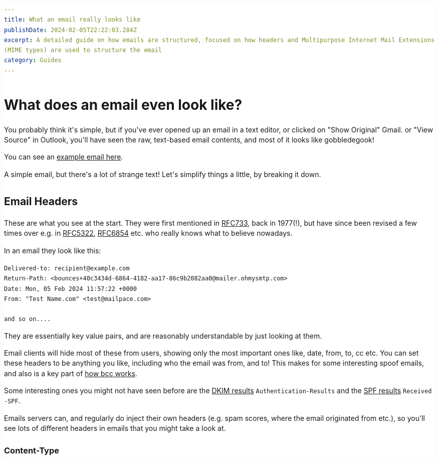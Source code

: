 ```yaml
---
title: What an email really looks like
publishDate: 2024-02-05T22:22:03.284Z
excerpt: A detailed guide on how emails are structured, focused on how headers and Multipurpose Internet Mail Extensions (MIME types) are used to structure the email
category: Guides
---
```


# What does an email even look like?

You probably think it's simple, but if you've ever opened up an email in a text editor, or clicked on "Show Original" Gmail. or "View Source" in Outlook, you'll have seen the raw, text-based email contents, and most of it looks like gobbledegook!

You can see an [example email here](../../assets/images/blog/example_email.txt).

A simple email, but there's a lot of strange text! Let's simplify things a little, by breaking it down.

## Email Headers

These are what you see at the start. They were first mentioned in [RFC733](https://www.rfc-editor.org/rfc/rfc733), back in 1977(!), but have since been revised a few times over e.g. in [RFC5322](https://www.rfc-editor.org/rfc/rfc5322), [RFC6854](https://www.rfc-editor.org/rfc/rfc6854) etc. who really knows what to believe nowadays.

In an email they look like this:

```
Delivered-to: recipient@example.com
Return-Path: <bounces+40c3434d-6864-4182-aa17-86c9b2082aa0@mailer.ohmysmtp.com>
Date: Mon, 05 Feb 2024 11:57:22 +0000
From: "Test Name.com" <test@mailpace.com>

and so on....
```

They are essentially key value pairs, and are reasonably understandable by just looking at them.

Email clients will hide most of these from users, showing only the most important ones like, date, from, to, cc etc. You can set these headers to be anything you like, including who the email was from, and to! This makes for some interesting spoof emails, and also is a key part of [how bcc works](https://blog.mailpace.com/blog/how-does-bcc-work/).

Some interesting ones you might not have seen before are the [DKIM results](/blog/whats-a-DKIM-record/) `Authentication-Results` and the [SPF results](/blog/whats-an-spf-record/) `Received-SPF`.

Emails servers can, and regularly do inject their own headers (e.g. spam scores, where the email originated from etc.), so you'll see lots of different headers in emails that you might take a look at.

### Content-Type
